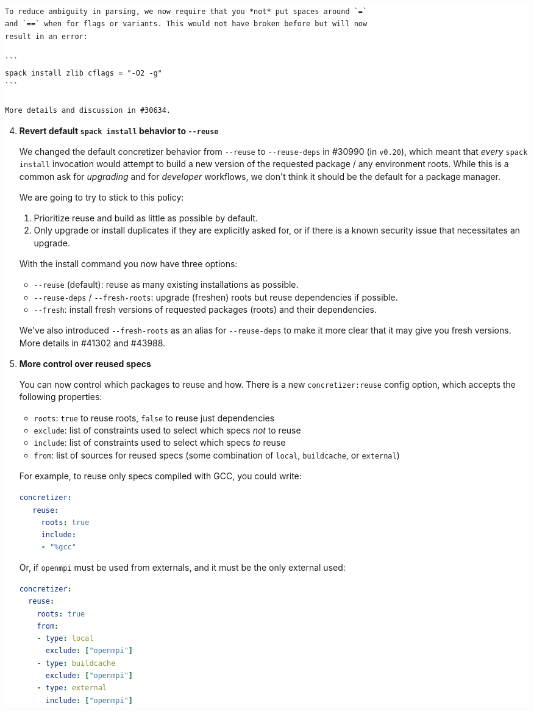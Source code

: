    To reduce ambiguity in parsing, we now require that you *not* put spaces around `=`
    and `==` when for flags or variants. This would not have broken before but will now
    result in an error:

    ```
    spack install zlib cflags = "-O2 -g"
    ```

    More details and discussion in #30634.

4. **Revert default `spack install` behavior to `--reuse`**

   We changed the default concretizer behavior from `--reuse` to `--reuse-deps` in
   #30990 (in `v0.20`), which meant that *every* `spack install` invocation would
   attempt to build a new version of the requested package / any environment roots.
   While this is a common ask for *upgrading* and for *developer* workflows, we don't
   think it should be the default for a package manager.

   We are going to try to stick to this policy:
   1. Prioritize reuse and build as little as possible by default.
   2. Only upgrade or install duplicates if they are explicitly asked for, or if there
      is a known security issue that necessitates an upgrade.

   With the install command you now have three options:

   * `--reuse` (default): reuse as many existing installations as possible.
   * `--reuse-deps` / `--fresh-roots`: upgrade (freshen) roots but reuse dependencies if possible.
   * `--fresh`: install fresh versions of requested packages (roots) and their dependencies.

   We've also introduced `--fresh-roots` as an alias for `--reuse-deps` to make it more clear
   that it may give you fresh versions. More details in #41302 and #43988.

5. **More control over reused specs**

   You can now control which packages to reuse and how. There is a new
   `concretizer:reuse` config option, which accepts the following properties:

   - `roots`: `true` to reuse roots, `false` to reuse just dependencies
   - `exclude`: list of constraints used to select which specs *not* to reuse
   - `include`: list of constraints used to select which specs *to* reuse
   - `from`: list of sources for reused specs (some combination of `local`,
     `buildcache`, or `external`)

   For example, to reuse only specs compiled with GCC, you could write:

   ```yaml
   concretizer:
      reuse:
        roots: true
        include:
        - "%gcc"
   ```

   Or, if `openmpi` must be used from externals, and it must be the only external used:

   ```yaml
   concretizer:
     reuse:
       roots: true
       from:
       - type: local
         exclude: ["openmpi"]
       - type: buildcache
         exclude: ["openmpi"]
       - type: external
         include: ["openmpi"]
   ```
